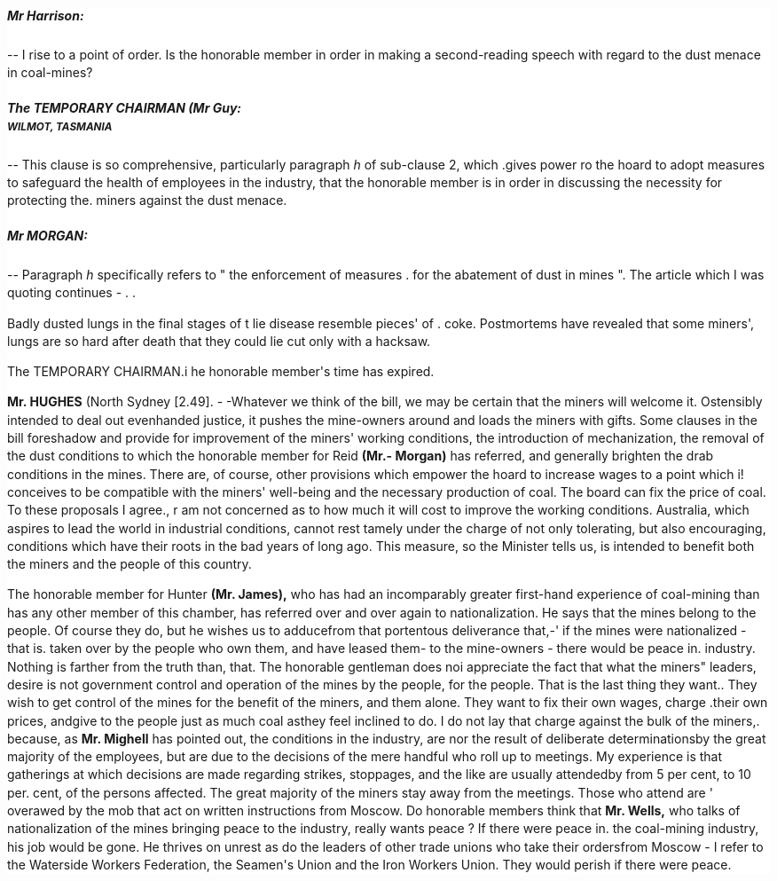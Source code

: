 ##### Mr Harrison:

-- I rise to a point of order. Is the honorable member in order in making a second-reading speech with regard to the dust menace in coal-mines? 

##### The TEMPORARY CHAIRMAN (Mr Guy:<br><small class="text-muted">WILMOT, TASMANIA</small>

-- This clause is so comprehensive, particularly paragraph  *h*  of sub-clause 2, which .gives power ro the hoard to adopt measures to safeguard the health of employees in the industry, that the honorable member is in order in discussing the necessity for protecting the. miners against the dust menace. 

##### Mr MORGAN:

-- Paragraph  *h*  specifically refers to " the enforcement of measures . for the abatement of dust in mines ". The article which I was quoting continues - . . 

Badly dusted lungs in the final stages of t lie disease resemble pieces' of . coke. Postmortems have revealed that some miners', lungs are so hard after death that they could lie cut only with a hacksaw. 

The TEMPORARY CHAIRMAN.i he honorable member's time has expired. 


 **Mr. HUGHES** (North Sydney [2.49]. - -Whatever we think of the bill, we may be certain that the miners will welcome it. Ostensibly intended to deal out evenhanded justice, it pushes the mine-owners around and loads the miners with gifts. Some clauses in the bill foreshadow and provide for improvement of the miners' working conditions, the introduction of mechanization, the removal of the dust conditions to which the honorable member for Reid  **(Mr.- Morgan)**  has referred, and generally brighten the drab conditions in the mines. There are, of course, other provisions which empower the hoard to increase wages to a point which i! conceives to be compatible with the miners' well-being and the necessary production of coal. The board can fix the price of coal. To these proposals I agree., r am not concerned as to how much it will cost to improve the working conditions. Australia, which aspires to lead the world in industrial conditions, cannot rest tamely under the charge of not only tolerating, but also encouraging, conditions which have their roots in the bad years of long ago. This measure, so the Minister tells us, is intended to benefit both the miners and the people of this country. 

The honorable member for Hunter  **(Mr. James),**  who has had an incomparably greater first-hand experience of coal-mining than has any other member of this chamber, has referred over and over again to nationalization. He says that the mines belong to the people. Of course they do, but he wishes us to adducefrom that portentous deliverance that,-' if the mines were nationalized - that is. taken over by the people who own them, and have leased them- to the mine-owners - there would be peace in. industry. Nothing is farther from the truth than, that. The honorable gentleman does noi appreciate the fact that what the miners" leaders, desire is not government control and operation of the mines by the people, for the people. That is the last thing they want.. They wish to get control of the mines for the benefit of the miners, and them alone. They want to fix their own wages, charge .their own prices, andgive to the people just as much coal asthey feel inclined to do. I do not lay that charge against the bulk of the miners,.  because, as  **Mr. Mighell**  has pointed out, the conditions in the industry, are nor the result of deliberate determinationsby the great majority of the employees, but are due to the decisions of the mere handful who roll up to meetings. My experience is that gatherings at which decisions are made regarding strikes, stoppages, and the like are usually attendedby from 5 per cent, to 10 per. cent, of the persons affected. The great majority of the miners stay away from the meetings. Those who attend are ' overawed by the mob that act on written instructions from Moscow. Do honorable members think that  **Mr. Wells,**  who talks of nationalization of the mines bringing peace to the industry, really wants peace ? If there were peace in. the coal-mining industry, his job would be gone. He thrives on unrest as do the leaders of other trade unions who take their ordersfrom Moscow - I refer to the Waterside Workers Federation, the Seamen's Union and the Iron Workers Union. They would perish if there were peace. 
